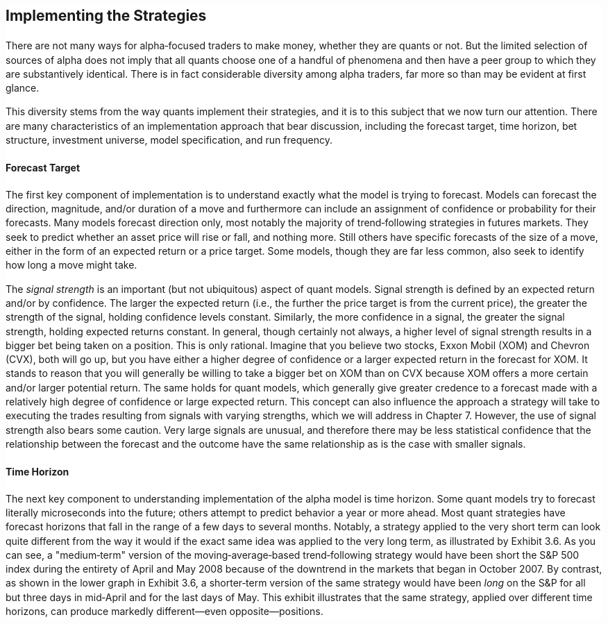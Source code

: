 ## Implementing the Strategies

There are not many ways for alpha‐focused traders to make money, whether they are quants or not. But the limited selection of sources of alpha does not imply that all quants choose one of a handful of phenomena and then have a peer group to which they are substantively identical. There is in fact considerable diversity among alpha traders, far more so than may be evident at first glance.

This diversity stems from the way quants implement their strategies, and it is to this subject that we now turn our attention. There are many characteristics of an implementation approach that bear discussion, including the forecast target, time horizon, bet structure, investment universe, model specification, and run frequency.

#### Forecast Target

The first key component of implementation is to understand exactly what the model is trying to forecast. Models can forecast the direction, magnitude, and/or duration of a move and furthermore can include an assignment of confidence or probability for their forecasts. Many models forecast direction only, most notably the majority of trend‐following strategies in futures markets. They seek to predict whether an asset price will rise or fall, and nothing more. Still others have specific forecasts of the size of a move, either in the form of an expected return or a price target. Some models, though they are far less common, also seek to identify how long a move might take.

The *signal strength* is an important (but not ubiquitous) aspect of quant models. Signal strength is defined by an expected return and/or by confidence. The larger the expected return (i.e., the further the price target is from the current price), the greater the strength of the signal, holding confidence levels constant. Similarly, the more confidence in a signal, the greater the signal strength, holding expected returns constant. In general, though certainly not always, a higher level of signal strength results in a bigger bet being taken on a position. This is only rational. Imagine that you believe two stocks, Exxon Mobil (XOM) and Chevron (CVX), both will go up, but you have either a higher degree of confidence or a larger expected return in the forecast for XOM. It stands to reason that you will generally be willing to take a bigger bet on XOM than on CVX because XOM offers a more certain and/or larger potential return. The same holds for quant models, which generally give greater credence to a forecast made with a relatively high degree of confidence or large expected return. This concept can also influence the approach a strategy will take to executing the trades resulting from signals with varying strengths, which we will address in Chapter 7. However, the use of signal strength also bears some caution. Very large signals are unusual, and therefore there may be less statistical confidence that the relationship between the forecast and the outcome have the same relationship as is the case with smaller signals.

#### Time Horizon

The next key component to understanding implementation of the alpha model is time horizon. Some quant models try to forecast literally microseconds into the future; others attempt to predict behavior a year or more ahead. Most quant strategies have forecast horizons that fall in the range of a few days to several months. Notably, a strategy applied to the very short term can look quite different from the way it would if the exact same idea was applied to the very long term, as illustrated by Exhibit 3.6. As you can see, a "medium‐term" version of the moving‐average‐based trend‐following strategy would have been short the S&P 500 index during the entirety of April and May 2008 because of the downtrend in the markets that began in October 2007. By contrast, as shown in the lower graph in Exhibit 3.6, a shorter‐term version of the same strategy would have been *long* on the S&P for all but three days in mid‐April and for the last days of May. This exhibit illustrates that the same strategy, applied over different time horizons, can produce markedly different—even opposite—positions.
